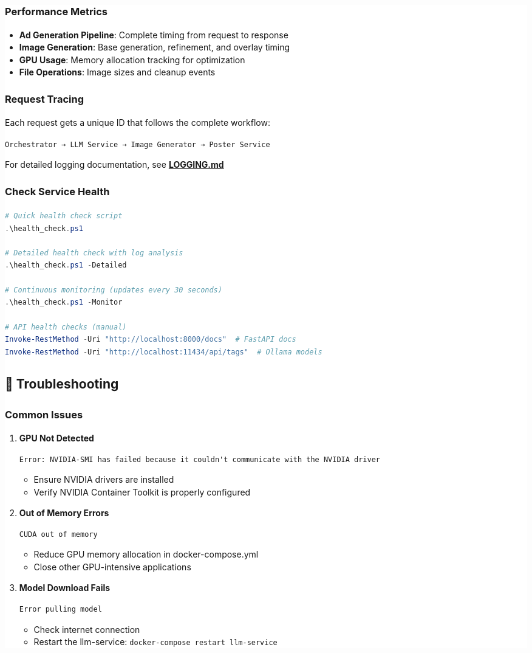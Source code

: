 ### Performance Metrics
- **Ad Generation Pipeline**: Complete timing from request to response
- **Image Generation**: Base generation, refinement, and overlay timing
- **GPU Usage**: Memory allocation tracking for optimization
- **File Operations**: Image sizes and cleanup events

### Request Tracing
Each request gets a unique ID that follows the complete workflow:
```
Orchestrator → LLM Service → Image Generator → Poster Service
```

For detailed logging documentation, see **[LOGGING.md](LOGGING.md)**

### Check Service Health
```powershell
# Quick health check script
.\health_check.ps1

# Detailed health check with log analysis
.\health_check.ps1 -Detailed

# Continuous monitoring (updates every 30 seconds)
.\health_check.ps1 -Monitor

# API health checks (manual)
Invoke-RestMethod -Uri "http://localhost:8000/docs"  # FastAPI docs
Invoke-RestMethod -Uri "http://localhost:11434/api/tags"  # Ollama models
```

## 🐛 Troubleshooting

### Common Issues

1. **GPU Not Detected**
   ```
   Error: NVIDIA-SMI has failed because it couldn't communicate with the NVIDIA driver
   ```
   - Ensure NVIDIA drivers are installed
   - Verify NVIDIA Container Toolkit is properly configured

2. **Out of Memory Errors**
   ```
   CUDA out of memory
   ```
   - Reduce GPU memory allocation in docker-compose.yml
   - Close other GPU-intensive applications

3. **Model Download Fails**
   ```
   Error pulling model
   ```
   - Check internet connection
   - Restart the llm-service: `docker-compose restart llm-service`
